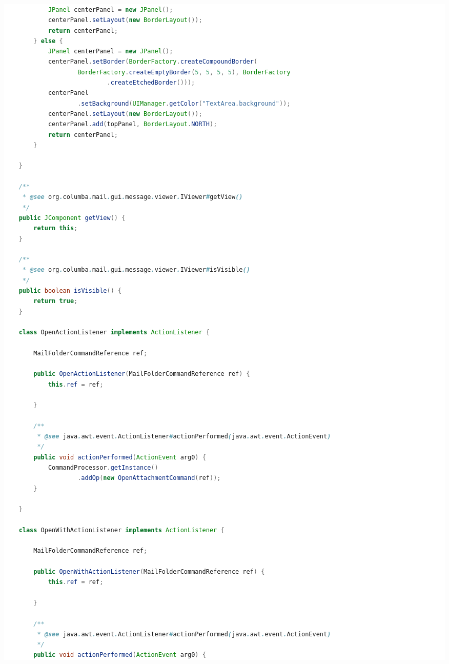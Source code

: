 ```java
			JPanel centerPanel = new JPanel();
			centerPanel.setLayout(new BorderLayout());
			return centerPanel;
		} else {
			JPanel centerPanel = new JPanel();
			centerPanel.setBorder(BorderFactory.createCompoundBorder(
					BorderFactory.createEmptyBorder(5, 5, 5, 5), BorderFactory
							.createEtchedBorder()));
			centerPanel
					.setBackground(UIManager.getColor("TextArea.background"));
			centerPanel.setLayout(new BorderLayout());
			centerPanel.add(topPanel, BorderLayout.NORTH);
			return centerPanel;
		}

	}

	/**
	 * @see org.columba.mail.gui.message.viewer.IViewer#getView()
	 */
	public JComponent getView() {
		return this;
	}

	/**
	 * @see org.columba.mail.gui.message.viewer.IViewer#isVisible()
	 */
	public boolean isVisible() {
		return true;
	}

	class OpenActionListener implements ActionListener {

		MailFolderCommandReference ref;

		public OpenActionListener(MailFolderCommandReference ref) {
			this.ref = ref;

		}

		/**
		 * @see java.awt.event.ActionListener#actionPerformed(java.awt.event.ActionEvent)
		 */
		public void actionPerformed(ActionEvent arg0) {
			CommandProcessor.getInstance()
					.addOp(new OpenAttachmentCommand(ref));
		}

	}

	class OpenWithActionListener implements ActionListener {

		MailFolderCommandReference ref;

		public OpenWithActionListener(MailFolderCommandReference ref) {
			this.ref = ref;

		}

		/**
		 * @see java.awt.event.ActionListener#actionPerformed(java.awt.event.ActionEvent)
		 */
		public void actionPerformed(ActionEvent arg0) {
```